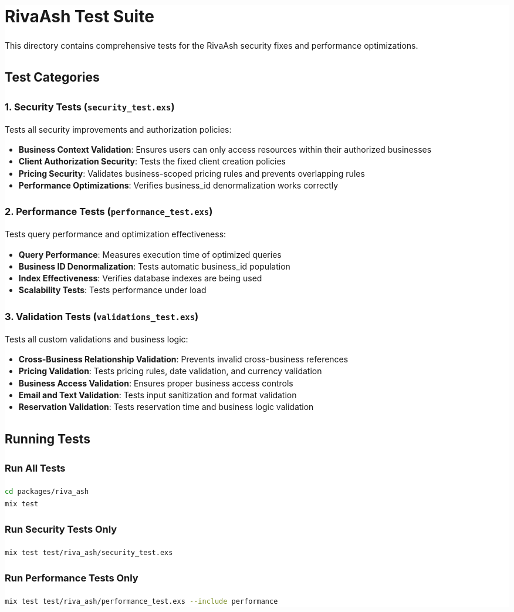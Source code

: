 # RivaAsh Test Suite

This directory contains comprehensive tests for the RivaAsh security fixes and performance optimizations.

## Test Categories

### 1. Security Tests (`security_test.exs`)
Tests all security improvements and authorization policies:

- **Business Context Validation**: Ensures users can only access resources within their authorized businesses
- **Client Authorization Security**: Tests the fixed client creation policies
- **Pricing Security**: Validates business-scoped pricing rules and prevents overlapping rules
- **Performance Optimizations**: Verifies business_id denormalization works correctly

### 2. Performance Tests (`performance_test.exs`)
Tests query performance and optimization effectiveness:

- **Query Performance**: Measures execution time of optimized queries
- **Business ID Denormalization**: Tests automatic business_id population
- **Index Effectiveness**: Verifies database indexes are being used
- **Scalability Tests**: Tests performance under load

### 3. Validation Tests (`validations_test.exs`)
Tests all custom validations and business logic:

- **Cross-Business Relationship Validation**: Prevents invalid cross-business references
- **Pricing Validation**: Tests pricing rules, date validation, and currency validation
- **Business Access Validation**: Ensures proper business access controls
- **Email and Text Validation**: Tests input sanitization and format validation
- **Reservation Validation**: Tests reservation time and business logic validation

## Running Tests

### Run All Tests
```bash
cd packages/riva_ash
mix test
```

### Run Security Tests Only
```bash
mix test test/riva_ash/security_test.exs
```

### Run Performance Tests Only
```bash
mix test test/riva_ash/performance_test.exs --include performance
```
